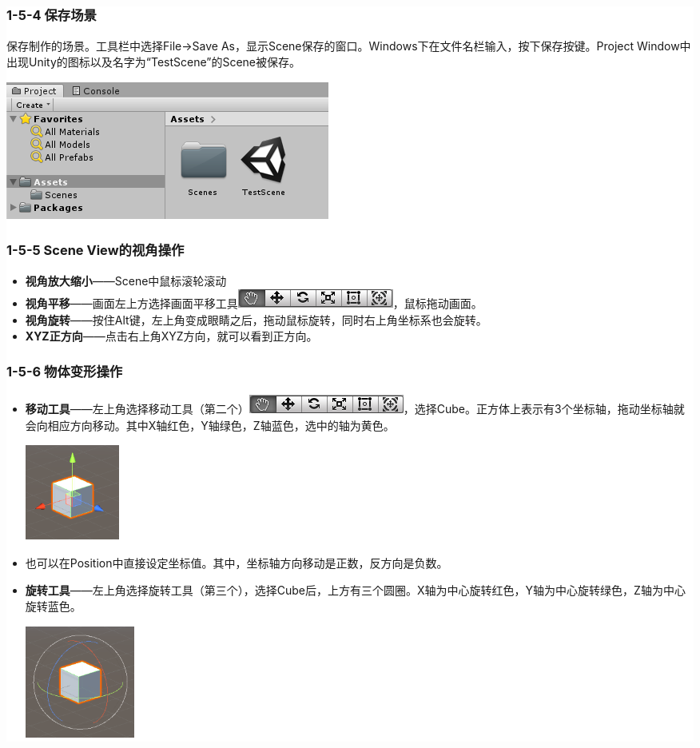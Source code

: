 ### 1-5-4 保存场景

保存制作的场景。工具栏中选择File→Save As，显示Scene保存的窗口。Windows下在文件名栏输入，按下保存按键。Project Window中出现Unity的图标以及名字为“TestScene”的Scene被保存。

![1581751597084](\src\images\1581751597084.png)

### 1-5-5 Scene View的视角操作

* **视角放大缩小**——Scene中鼠标滚轮滚动
* **视角平移**——画面左上方选择画面平移工具![1581752062219](\src\images\1581752062219.png)，鼠标拖动画面。
* **视角旋转**——按住Alt键，左上角变成眼睛之后，拖动鼠标旋转，同时右上角坐标系也会旋转。
* **XYZ正方向**——点击右上角XYZ方向，就可以看到正方向。

### 1-5-6 物体变形操作

* **移动工具**——左上角选择移动工具（第二个）![1581752422468](\src\images\1581752422468.png)，选择Cube。正方体上表示有3个坐标轴，拖动坐标轴就会向相应方向移动。其中X轴红色，Y轴绿色，Z轴蓝色，选中的轴为黄色。

  <img src="\src\images\1581752597508.png" alt="1581752597508" style="zoom: 67%;" />

* 也可以在Position中直接设定坐标值。其中，坐标轴方向移动是正数，反方向是负数。

* **旋转工具**——左上角选择旋转工具（第三个），选择Cube后，上方有三个圆圈。X轴为中心旋转红色，Y轴为中心旋转绿色，Z轴为中心旋转蓝色。

  <img src="\src\images\1581752996427.png" alt="1581752996427" style="zoom:67%;" />
